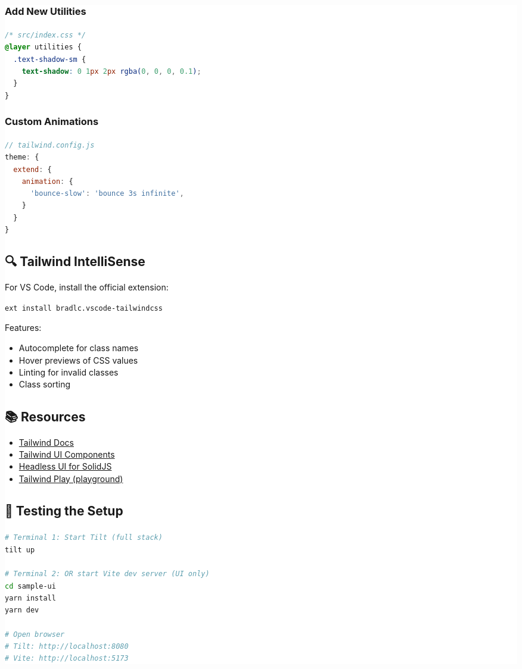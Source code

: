 ### Add New Utilities
```css
/* src/index.css */
@layer utilities {
  .text-shadow-sm {
    text-shadow: 0 1px 2px rgba(0, 0, 0, 0.1);
  }
}
```

### Custom Animations
```js
// tailwind.config.js
theme: {
  extend: {
    animation: {
      'bounce-slow': 'bounce 3s infinite',
    }
  }
}
```

## 🔍 Tailwind IntelliSense

For VS Code, install the official extension:
```
ext install bradlc.vscode-tailwindcss
```

Features:
- Autocomplete for class names
- Hover previews of CSS values
- Linting for invalid classes
- Class sorting

## 📚 Resources

- [Tailwind Docs](https://tailwindcss.com/docs)
- [Tailwind UI Components](https://tailwindui.com/)
- [Headless UI for SolidJS](https://github.com/solidjs-community/solid-headless)
- [Tailwind Play (playground)](https://play.tailwindcss.com/)

## 🧪 Testing the Setup

```bash
# Terminal 1: Start Tilt (full stack)
tilt up

# Terminal 2: OR start Vite dev server (UI only)
cd sample-ui
yarn install
yarn dev

# Open browser
# Tilt: http://localhost:8080
# Vite: http://localhost:5173
```
